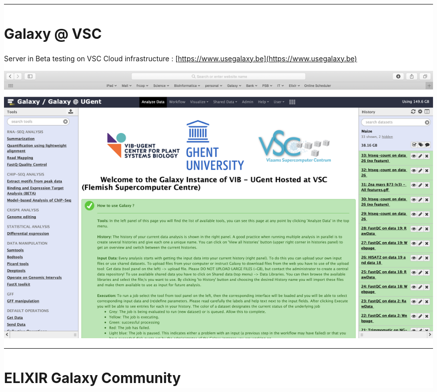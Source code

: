 
---

# Galaxy @ VSC

Server in Beta testing on VSC Cloud infrastructure : [https://www.usegalaxy.be](https://www.usegalaxy.be)

![:scale 100%](images/Galaxy_VSC.png)


---

# ELIXIR Galaxy Community

